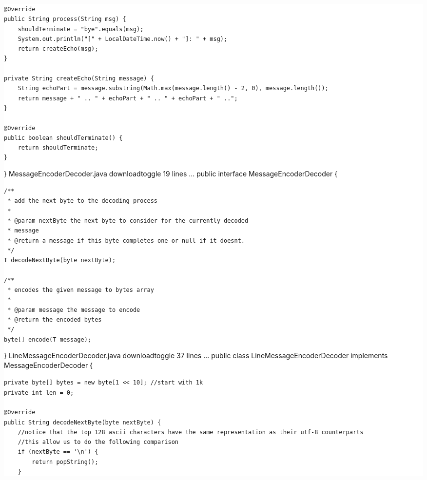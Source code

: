     @Override
    public String process(String msg) {
        shouldTerminate = "bye".equals(msg);
        System.out.println("[" + LocalDateTime.now() + "]: " + msg);
        return createEcho(msg);
    }
 
    private String createEcho(String message) {
        String echoPart = message.substring(Math.max(message.length() - 2, 0), message.length());
        return message + " .. " + echoPart + " .. " + echoPart + " ..";
    }
 
    @Override
    public boolean shouldTerminate() {
        return shouldTerminate;
    }
}
MessageEncoderDecoder.java
downloadtoggle
19 lines ...
public interface MessageEncoderDecoder<T> {
 
    /**
     * add the next byte to the decoding process
     *
     * @param nextByte the next byte to consider for the currently decoded
     * message
     * @return a message if this byte completes one or null if it doesnt.
     */
    T decodeNextByte(byte nextByte);
 
    /**
     * encodes the given message to bytes array
     *
     * @param message the message to encode
     * @return the encoded bytes
     */
    byte[] encode(T message);
 
}
LineMessageEncoderDecoder.java
downloadtoggle
37 lines ...
public class LineMessageEncoderDecoder implements MessageEncoderDecoder<String> {
 
    private byte[] bytes = new byte[1 << 10]; //start with 1k
    private int len = 0;
 
    @Override
    public String decodeNextByte(byte nextByte) {
        //notice that the top 128 ascii characters have the same representation as their utf-8 counterparts
        //this allow us to do the following comparison
        if (nextByte == '\n') {
            return popString();
        }
 